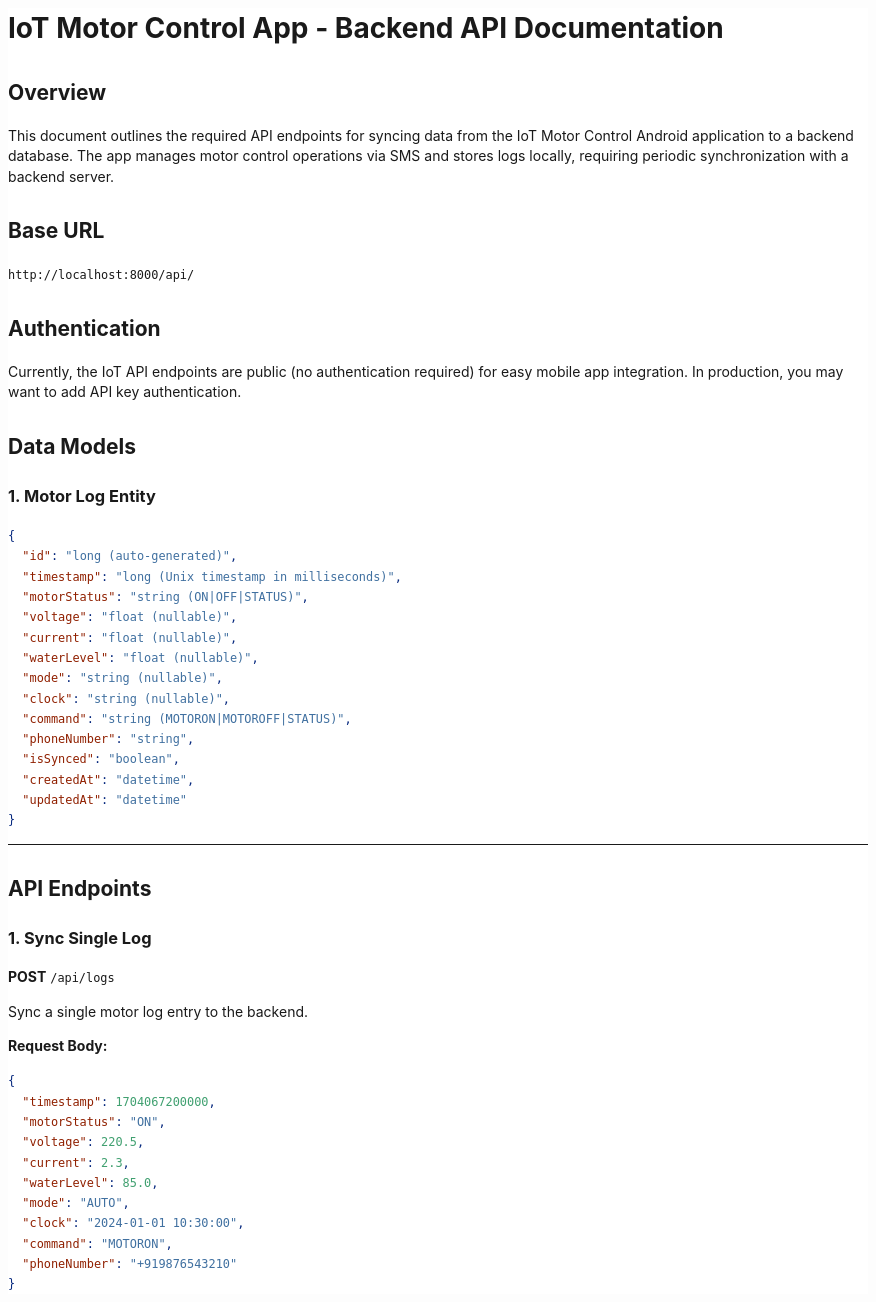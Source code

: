 # IoT Motor Control App - Backend API Documentation

## Overview
This document outlines the required API endpoints for syncing data from the IoT Motor Control Android application to a backend database. The app manages motor control operations via SMS and stores logs locally, requiring periodic synchronization with a backend server.

## Base URL
```
http://localhost:8000/api/
```

## Authentication
Currently, the IoT API endpoints are public (no authentication required) for easy mobile app integration. In production, you may want to add API key authentication.

## Data Models

### 1. Motor Log Entity
```json
{
  "id": "long (auto-generated)",
  "timestamp": "long (Unix timestamp in milliseconds)",
  "motorStatus": "string (ON|OFF|STATUS)",
  "voltage": "float (nullable)",
  "current": "float (nullable)", 
  "waterLevel": "float (nullable)",
  "mode": "string (nullable)",
  "clock": "string (nullable)",
  "command": "string (MOTORON|MOTOROFF|STATUS)",
  "phoneNumber": "string",
  "isSynced": "boolean",
  "createdAt": "datetime",
  "updatedAt": "datetime"
}
```

---

## API Endpoints

### 1. Sync Single Log
**POST** `/api/logs`

Sync a single motor log entry to the backend.

**Request Body:**
```json
{
  "timestamp": 1704067200000,
  "motorStatus": "ON",
  "voltage": 220.5,
  "current": 2.3,
  "waterLevel": 85.0,
  "mode": "AUTO",
  "clock": "2024-01-01 10:30:00",
  "command": "MOTORON",
  "phoneNumber": "+919876543210"
}
```
